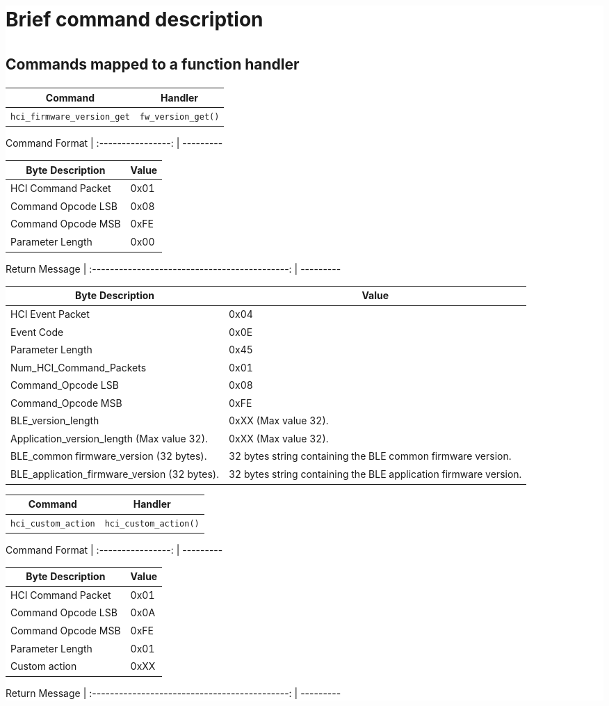 Brief command description
==========================

Commands mapped to a function handler
-------------------------------------

Command                    |   Handler
-------------------------- | --------------
`hci_firmware_version_get` | `fw_version_get()`


Command Format      |
:----------------:  | ---------

Byte Description    |   Value
------------------- | ---------
HCI Command Packet  | 0x01
Command Opcode LSB  | 0x08
Command Opcode MSB  | 0xFE
Parameter Length    | 0x00

Return Message                                  |
:--------------------------------------------:  | ---------

Byte Description                                | Value
----------------------------------------------- | ---------
HCI Event Packet                                | 0x04
Event Code                                      | 0x0E
Parameter Length                                | 0x45
Num_HCI_Command_Packets                         | 0x01
Command_Opcode LSB                              | 0x08
Command_Opcode MSB                              | 0xFE
BLE_version_length                              | 0xXX (Max value 32).
Application_version_length  (Max value 32).     | 0xXX (Max value 32).
BLE_common firmware_version (32 bytes).         | 32 bytes string  containing the BLE common firmware version.
BLE_application_firmware_version (32 bytes).    | 32 bytes string  containing the BLE application firmware version.


Command                    |   Handler
-------------------------- | --------------
`hci_custom_action`        | `hci_custom_action()`


Command Format      |
:----------------:  | ---------

Byte Description    |  Value
------------------- | ---------
HCI Command Packet  | 0x01
Command Opcode LSB  | 0x0A
Command Opcode MSB  | 0xFE
Parameter Length    | 0x01
Custom action       | 0xXX

Return Message                                  |
:--------------------------------------------:  | ---------
